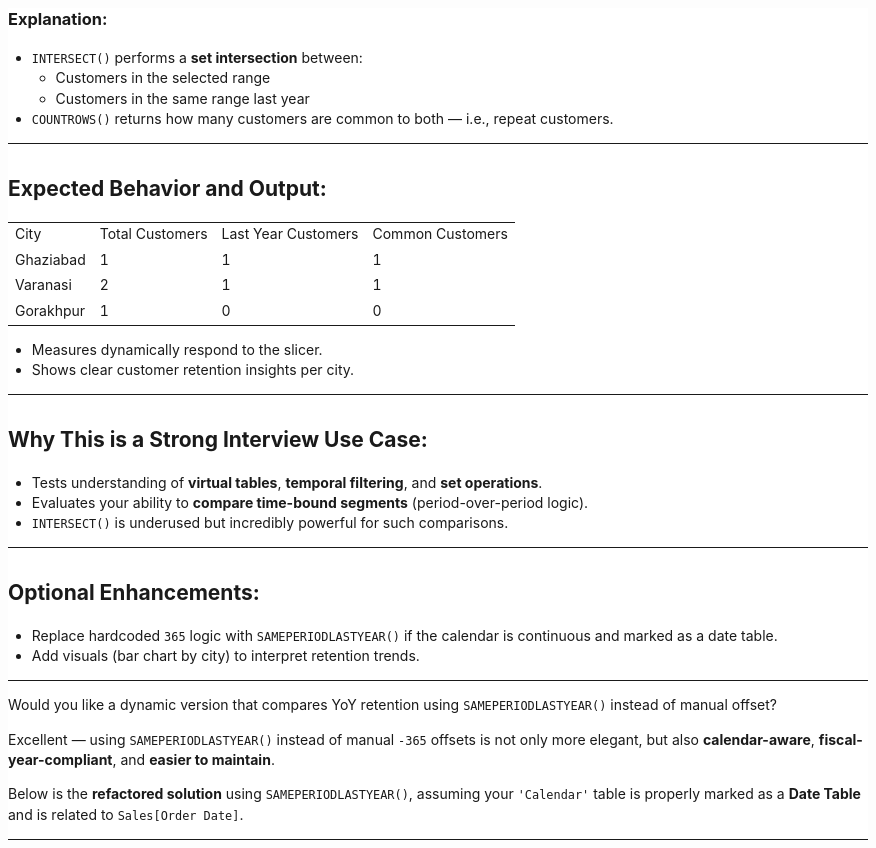 ### **Explanation:**

- `INTERSECT()` performs a **set intersection** between:
    - Customers in the selected range
    - Customers in the same range last year
- `COUNTROWS()` returns how many customers are common to both — i.e., repeat customers.

---

## **Expected Behavior and Output:**

|   |   |   |   |
|---|---|---|---|
|City|Total Customers|Last Year Customers|Common Customers|
|Ghaziabad|1|1|1|
|Varanasi|2|1|1|
|Gorakhpur|1|0|0|

- Measures dynamically respond to the slicer.
- Shows clear customer retention insights per city.

---

## **Why This is a Strong Interview Use Case:**

- Tests understanding of **virtual tables**, **temporal filtering**, and **set operations**.
- Evaluates your ability to **compare time-bound segments** (period-over-period logic).
- `INTERSECT()` is underused but incredibly powerful for such comparisons.

---

## **Optional Enhancements:**

- Replace hardcoded `365` logic with `SAMEPERIODLASTYEAR()` if the calendar is continuous and marked as a date table.
- Add visuals (bar chart by city) to interpret retention trends.

---

Would you like a dynamic version that compares YoY retention using `SAMEPERIODLASTYEAR()` instead of manual offset?

  

Excellent — using `SAMEPERIODLASTYEAR()` instead of manual `-365` offsets is not only more elegant, but also **calendar-aware**, **fiscal-year-compliant**, and **easier to maintain**.

Below is the **refactored solution** using `SAMEPERIODLASTYEAR()`, assuming your `'Calendar'` table is properly marked as a **Date Table** and is related to `Sales[Order Date]`.

---

